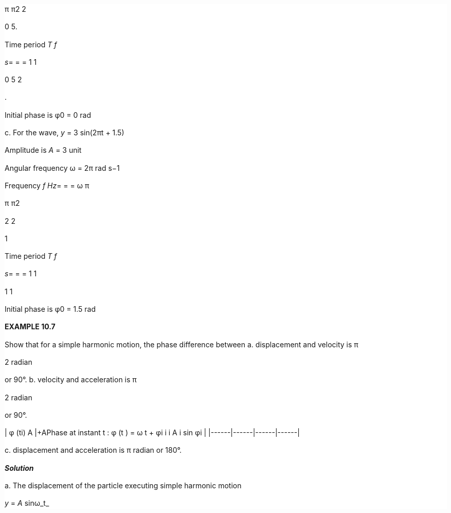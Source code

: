 π π2 2

0 5.

Time period _T f_

_s_\= = = 1 1

0 5 2

.

Initial phase is φ0 = 0 rad

c. For the wave, _y_ = 3 sin(2πt + 1.5)

Amplitude is _A_ = 3 unit

Angular frequency ω = 2π rad s−1

Frequency _f Hz_\= = = ω π

π π2

2 2

1

Time period _T f_

_s_\= = = 1 1

1 1

Initial phase is φ0 = 1.5 rad

**EXAMPLE 10.7**

Show that for a simple harmonic motion, the phase difference between a. displacement and velocity is π

2 radian

or 90°. b. velocity and acceleration is π

2 radian

or 90°.






| φ (ti) A |+APhase at instant t : φ (t ) = ω t + φi i i  A i sin φi |
|------|------|------|------|


  

c. displacement and acceleration is π radian or 180°.

**_Solution_**

a. The displacement of the particle executing simple harmonic motion

_y_ = _A_ sinω_t_
